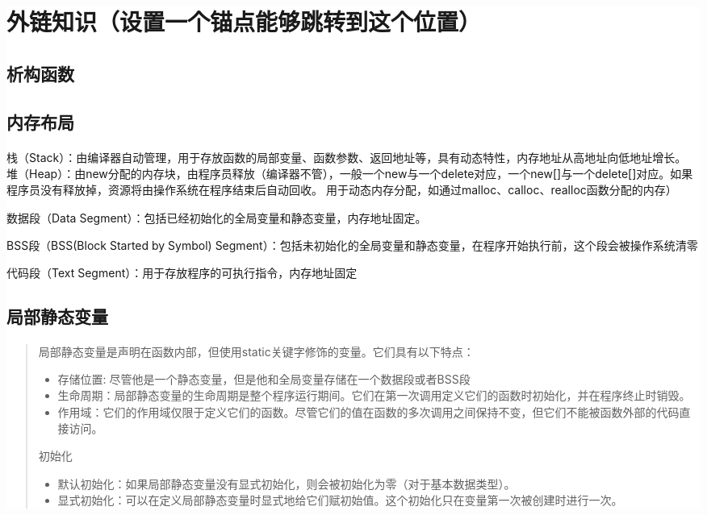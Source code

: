 
































# 外链知识（设置一个锚点能够跳转到这个位置）

## <a name="析构函数">析构函数</a>



## <a name="内存布局">内存布局</a>

栈（Stack）：由编译器自动管理，用于存放函数的局部变量、函数参数、返回地址等，具有动态特性，内存地址从高地址向低地址增长。
堆（Heap）：由new分配的内存块，由程序员释放（编译器不管），一般一个new与一个delete对应，一个new[]与一个delete[]对应。如果程序员没有释放掉，资源将由操作系统在程序结束后自动回收。 用于动态内存分配，如通过malloc、calloc、realloc函数分配的内存）

数据段（Data Segment）：包括已经初始化的全局变量和静态变量，内存地址固定。

BSS段（BSS(Block Started by Symbol) Segment）：包括未初始化的全局变量和静态变量，在程序开始执行前，这个段会被操作系统清零

代码段（Text Segment）：用于存放程序的可执行指令，内存地址固定



## <a name="局部静态变量">局部静态变量</a>

> 局部静态变量是声明在函数内部，但使用static关键字修饰的变量。它们具有以下特点：
>
> * 存储位置: 尽管他是一个静态变量，但是他和全局变量存储在一个数据段或者BSS段
> * 生命周期：局部静态变量的生命周期是整个程序运行期间。它们在第一次调用定义它们的函数时初始化，并在程序终止时销毁。
> * 作用域：它们的作用域仅限于定义它们的函数。尽管它们的值在函数的多次调用之间保持不变，但它们不能被函数外部的代码直接访问。
>
> 初始化
>
> * 默认初始化：如果局部静态变量没有显式初始化，则会被初始化为零（对于基本数据类型）。
> * 显式初始化：可以在定义局部静态变量时显式地给它们赋初始值。这个初始化只在变量第一次被创建时进行一次。